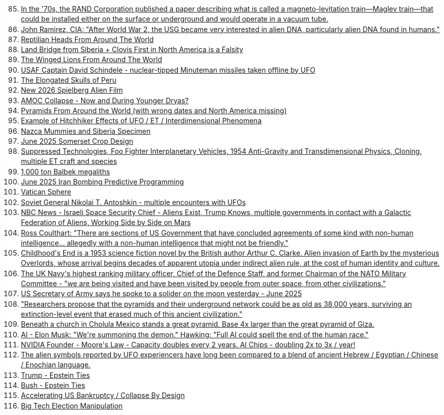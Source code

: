 85. [In the '70s, the RAND Corporation published a paper describing what is called a magneto-levitation train—Maglev train—that could be installed either on the surface or underground and would operate in a vacuum tube.](https://x.com/ShawnRyan762/status/1931425929869594902)  
86. [John Ramirez, CIA: "After World War 2, the USG became very interested in alien DNA, particularly alien DNA found in humans."](https://x.com/planethunter56/status/1937324039430898147)  
87. [Reptilian Heads From Around The World](https://x.com/4biddnKnowledge/status/1935722278383153525)  
88. [Land Bridge from Siberia + Clovis First in North America is a Falsity](https://x.com/MoundLore/status/1937277680098877796)  
89. [The Winged Lions From Around The World](https://x.com/4biddntruth/status/1937599701861433490)  
90. [USAF Captain David Schindele - nuclear-tipped Minuteman missiles taken offline by UFO](https://x.com/Cortex_Zero/status/1937265054212325767)  
91. [The Elongated Skulls of Peru](https://x.com/4biddnKnowledge/status/1937314956300452067)  
92. [New 2026 Spielberg Alien Film](https://x.com/TUPACABRA2/status/1937265054870810833)  
93. [AMOC Collapse - Now and During Younger Dryas?](https://x.com/Aristocrat1776/status/1937562630777884690)  
94. [Pyramids From Around the World (with wrong dates and North America missing)](https://x.com/4biddntruth/status/1937249003072045512)  
95. [Example of Hitchhiker Effects of UFO / ET / Interdimensional Phenomena](https://x.com/RedPandaKoala/status/1937327686441140286) 
96. [Nazca Mummies and Siberia Specimen](https://x.com/TUPACABRA2/status/1936869036396278095)  
97. [June 2025 Somerset Crop Design](https://x.com/MissSpookyMoo/status/1937180839332462916)  
98. [Suppressed Technologies, Foo Fighter Interplanetary Vehicles, 1954 Anti-Gravity and Transdimensional Physics, Cloning, multiple ET craft and species](https://x.com/ufob0t/status/1937354446213980336)  
99. [1,000 ton Balbek megaliths](https://x.com/4biddntruth/status/1936890541838311437)  
100. [June 2025 Iran Bombing Predictive Programming](https://x.com/GeologicalSETI/status/1936629208148545966)  
101. [Vatican Sphere](https://x.com/maniaUFO/status/1936487363615547496)  
102. [Soviet General Nikolai T. Antoshkin - multiple encounters with UFOs](https://x.com/disclosureorg/status/1936198079272964239) 
103. [NBC News - Israeli Space Security Chief - Aliens Exist, Trump Knows, multiple governments in contact with a Galactic Federation of Aliens, Working Side by Side on Mars](https://x.com/Truthpolex/status/1936425761612726588)  
104. [Ross Coulthart: "There are sections of US Government that have concluded agreements of some kind with non-human intelligence... allegedly with a non-human intelligence that might not be friendly."](https://x.com/maniaUFO/status/1928828580357882136)  
105. [Childhood's End is a 1953 science fiction novel by the British author Arthur C. Clarke. Alien invasion of Earth by the mysterious Overlords, whose arrival begins decades of apparent utopia under indirect alien rule, at the cost of human identity and culture.](https://x.com/dwpasulka/status/1935372850417795310) 
106. [The UK Navy's highest ranking military officer, Chief of the Defence Staff, and former Chairman of the NATO Military Committee - "we are being visited and have been visited by people from outer space, from other civilizations."](https://x.com/disclosureorg/status/1935399765585408140)  
107. [US Secretary of Army says he spoke to a solider on the moon yesterday - June 2025](https://x.com/UAPReportingCnt/status/1933160794889638159)  
108. ["Researchers propose that the pyramids and their underground network could be as old as 38,000 years, surviving an extinction-level event that erased much of this ancient civilization."](https://x.com/Radpenda/status/1932411338761932991)  
109. [Beneath a church in Cholula Mexico stands a great pyramid. Base 4x larger than the great pyramid of Giza.](https://x.com/4biddnKnowledge/status/1931901847645683794)  
110. [AI - Elon Musk: "We're summoning the demon." Hawking: "Full AI could spell the end of the human race."](https://x.com/itsalexvacca/status/1931006693644910919)  
111. [NVIDIA Founder - Moore's Law - Capacity doubles every 2 years. AI Chips - doubling 2x to 3x / year!](https://x.com/itsalexvacca/status/1931006575608771060)  
112. [The alien symbols reported by UFO experiencers have long been compared to a blend of ancient Hebrew / Egyptian / Chinese / Enochian language.](https://x.com/TUPACABRA2/status/1931009239037911232)  
113. [Trump - Epstein Ties](https://x.com/VigilantFox/status/1931095597047750847)  
114. [Bush - Epstein Ties](https://x.com/AdameMedia/status/1930582828216901718)  
115. [Accelerating US Bankruptcy / Collapse By Design](https://x.com/elonmusk/status/1929774526092464369)  
116. [Big Tech Election Manipulation](https://x.com/JonesDanny/status/1929599394468274278)  